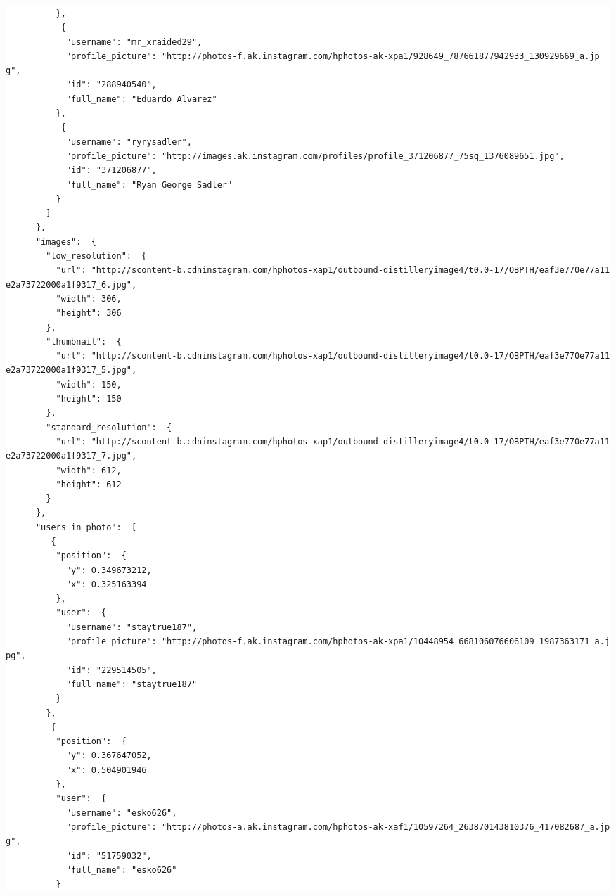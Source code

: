 ```
          },
           {
            "username": "mr_xraided29",
            "profile_picture": "http://photos-f.ak.instagram.com/hphotos-ak-xpa1/928649_787661877942933_130929669_a.jpg",
            "id": "288940540",
            "full_name": "Eduardo Alvarez"
          },
           {
            "username": "ryrysadler",
            "profile_picture": "http://images.ak.instagram.com/profiles/profile_371206877_75sq_1376089651.jpg",
            "id": "371206877",
            "full_name": "Ryan George Sadler"
          }
        ]
      },
      "images":  {
        "low_resolution":  {
          "url": "http://scontent-b.cdninstagram.com/hphotos-xap1/outbound-distilleryimage4/t0.0-17/OBPTH/eaf3e770e77a11e2a73722000a1f9317_6.jpg",
          "width": 306,
          "height": 306
        },
        "thumbnail":  {
          "url": "http://scontent-b.cdninstagram.com/hphotos-xap1/outbound-distilleryimage4/t0.0-17/OBPTH/eaf3e770e77a11e2a73722000a1f9317_5.jpg",
          "width": 150,
          "height": 150
        },
        "standard_resolution":  {
          "url": "http://scontent-b.cdninstagram.com/hphotos-xap1/outbound-distilleryimage4/t0.0-17/OBPTH/eaf3e770e77a11e2a73722000a1f9317_7.jpg",
          "width": 612,
          "height": 612
        }
      },
      "users_in_photo":  [
         {
          "position":  {
            "y": 0.349673212,
            "x": 0.325163394
          },
          "user":  {
            "username": "staytrue187",
            "profile_picture": "http://photos-f.ak.instagram.com/hphotos-ak-xpa1/10448954_668106076606109_1987363171_a.jpg",
            "id": "229514505",
            "full_name": "staytrue187"
          }
        },
         {
          "position":  {
            "y": 0.367647052,
            "x": 0.504901946
          },
          "user":  {
            "username": "esko626",
            "profile_picture": "http://photos-a.ak.instagram.com/hphotos-ak-xaf1/10597264_263870143810376_417082687_a.jpg",
            "id": "51759032",
            "full_name": "esko626"
          }
```